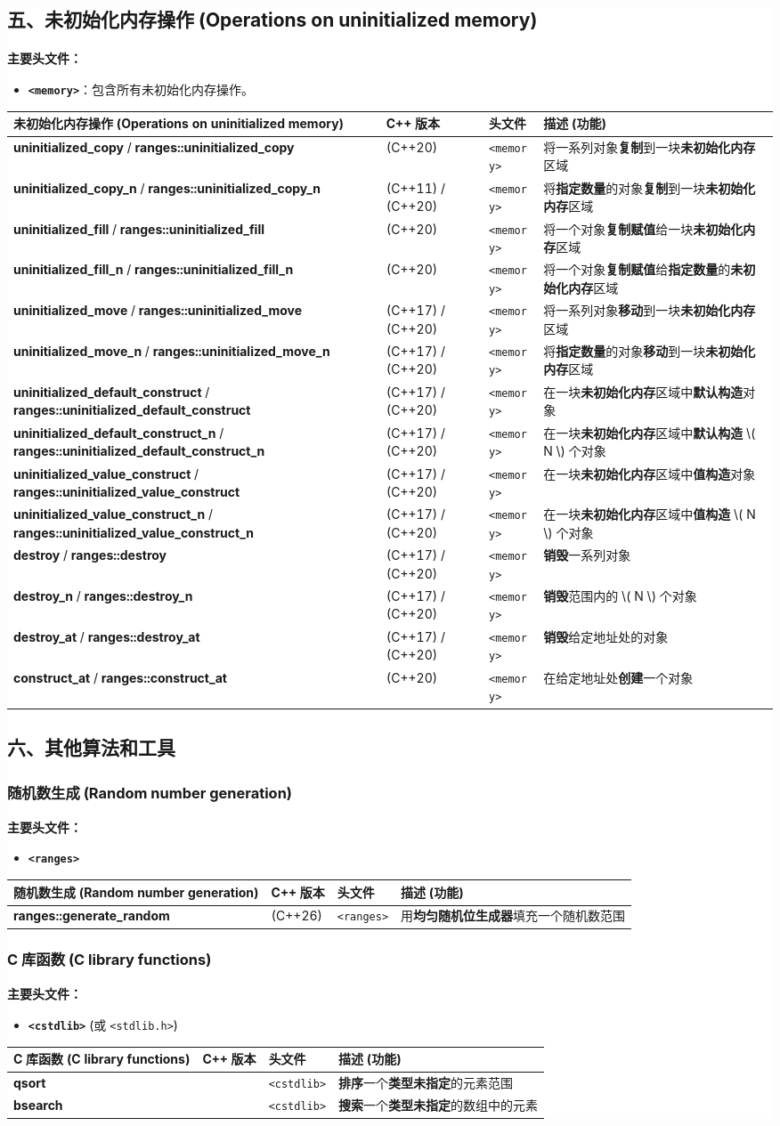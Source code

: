 ## 五、未初始化内存操作 (Operations on uninitialized memory)

**主要头文件：**

- **`<memory>`**：包含所有未初始化内存操作。

| 未初始化内存操作 (Operations on uninitialized memory) | C++ 版本 | 头文件 | 描述 (功能) |
| :--- | :--- | :--- | :--- |
| **uninitialized\_copy** / **ranges::uninitialized\_copy** | (C++20) | `<memory>` | 将一系列对象**复制**到一块**未初始化内存**区域 |
| **uninitialized\_copy\_n** / **ranges::uninitialized\_copy\_n** | (C++11) / (C++20) | `<memory>` | 将**指定数量**的对象**复制**到一块**未初始化内存**区域 |
| **uninitialized\_fill** / **ranges::uninitialized\_fill** | (C++20) | `<memory>` | 将一个对象**复制赋值**给一块**未初始化内存**区域 |
| **uninitialized\_fill\_n** / **ranges::uninitialized\_fill\_n** | (C++20) | `<memory>` | 将一个对象**复制赋值**给**指定数量**的**未初始化内存**区域 |
| **uninitialized\_move** / **ranges::uninitialized\_move** | (C++17) / (C++20) | `<memory>` | 将一系列对象**移动**到一块**未初始化内存**区域 |
| **uninitialized\_move\_n** / **ranges::uninitialized\_move\_n** | (C++17) / (C++20) | `<memory>` | 将**指定数量**的对象**移动**到一块**未初始化内存**区域 |
| **uninitialized\_default\_construct** / **ranges::uninitialized\_default\_construct** | (C++17) / (C++20) | `<memory>` | 在一块**未初始化内存**区域中**默认构造**对象 |
| **uninitialized\_default\_construct\_n** / **ranges::uninitialized\_default\_construct\_n** | (C++17) / (C++20) | `<memory>` | 在一块**未初始化内存**区域中**默认构造** \\( N \\) 个对象 |
| **uninitialized\_value\_construct** / **ranges::uninitialized\_value\_construct** | (C++17) / (C++20) | `<memory>` | 在一块**未初始化内存**区域中**值构造**对象 |
| **uninitialized\_value\_construct\_n** / **ranges::uninitialized\_value\_construct\_n** | (C++17) / (C++20) | `<memory>` | 在一块**未初始化内存**区域中**值构造** \\( N \\) 个对象 |
| **destroy** / **ranges::destroy** | (C++17) / (C++20) | `<memory>` | **销毁**一系列对象 |
| **destroy\_n** / **ranges::destroy\_n** | (C++17) / (C++20) | `<memory>` | **销毁**范围内的 \\( N \\) 个对象 |
| **destroy\_at** / **ranges::destroy\_at** | (C++17) / (C++20) | `<memory>` | **销毁**给定地址处的对象 |
| **construct\_at** / **ranges::construct\_at** | (C++20) | `<memory>` | 在给定地址处**创建**一个对象 |

## 六、其他算法和工具

### 随机数生成 (Random number generation)

**主要头文件：**

- **`<ranges>`**

| 随机数生成 (Random number generation) | C++ 版本 | 头文件 | 描述 (功能) |
| :--- | :--- | :--- | :--- |
| **ranges::generate\_random** | (C++26) | `<ranges>` | 用**均匀随机位生成器**填充一个随机数范围 |

### C 库函数 (C library functions)

**主要头文件：**

- **`<cstdlib>`** (或 `<stdlib.h>`)

| C 库函数 (C library functions) | C++ 版本 | 头文件 | 描述 (功能) |
| :--- | :--- | :--- | :--- |
| **qsort** | | `<cstdlib>` | **排序**一个**类型未指定**的元素范围 |
| **bsearch** | | `<cstdlib>` | **搜索**一个**类型未指定**的数组中的元素 |
